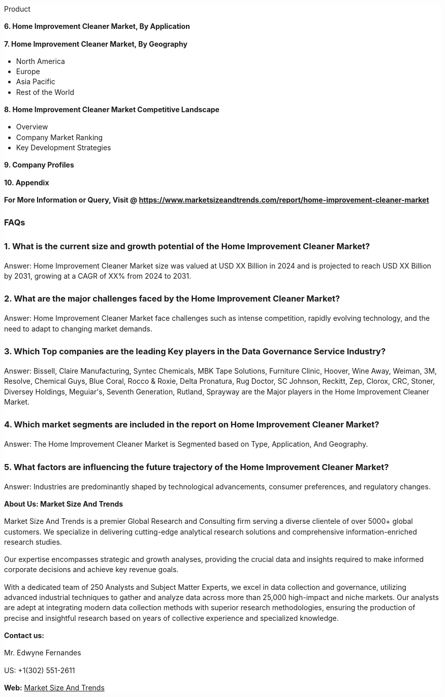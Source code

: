 Product</span></strong></p></div><div class="" data-test-id=""><p><strong><span class="">6. Home Improvement Cleaner Market, By Application</span></strong></p></div><div class="" data-test-id=""><p><strong><span class="">7. Home Improvement Cleaner Market, By Geography</span></strong></p></div><div class="" data-test-id=""><ul><li><span class="">North America</span></li><li><span class="">Europe</span></li><li><span class="">Asia Pacific</span></li><li><span class="">Rest of the World</span></li></ul></div><div class="" data-test-id=""><p><strong><span class="">8. Home Improvement Cleaner Market Competitive Landscape</span></strong></p></div><div class="" data-test-id=""><ul><li><span class="">Overview</span></li><li><span class="">Company Market Ranking</span></li><li><span class="">Key Development Strategies</span></li></ul></div><div class="" data-test-id=""><p><strong><span class="">9. Company Profiles</span></strong></p></div><div class="" data-test-id=""><p><strong><span class="">10. Appendix</span></strong></p></div><div class="" data-test-id=""><p><strong><span class="">For More Information or Query, Visit @ <a href="https://www.marketsizeandtrends.com/report/home-improvement-cleaner-market" target="_blank">https://www.marketsizeandtrends.com/report/home-improvement-cleaner-market</a></span></strong></p></div><div class="" data-test-id=""><div class="article-main__content" data-test-id="publishing-text-block"><h3><strong><span class="">FAQs</span></strong></h3></div><div class="article-main__content" data-test-id="publishing-text-block"><h3><span class="">1. What is the current size and growth potential of the Home Improvement Cleaner Market?</span></h3></div><div class="article-main__content" data-test-id="publishing-text-block"><p><span class="font-[700]">Answer</span><span class="">: Home Improvement Cleaner Market size was valued at USD XX Billion in 2024 and is projected to reach USD XX Billion by 2031, growing at a CAGR of XX% from 2024 to 2031.</span></p></div><div class="article-main__content" data-test-id="publishing-text-block"><h3><span class="">2. What are the major challenges faced by the Home Improvement Cleaner Market?</span></h3></div><div class="article-main__content" data-test-id="publishing-text-block"><p><span class="font-[700]">Answer</span><span class="">: Home Improvement Cleaner Market face challenges such as intense competition, rapidly evolving technology, and the need to adapt to changing market demands.</span></p></div><div class="article-main__content" data-test-id="publishing-text-block"><h3><span class="">3. Which Top companies are the leading Key players in the Data Governance Service Industry?</span></h3></div><div class="article-main__content" data-test-id="publishing-text-block"><p><span class="font-[700]">Answer</span><span class="">: Bissell, Claire Manufacturing, Syntec Chemicals, MBK Tape Solutions, Furniture Clinic, Hoover, Wine Away, Weiman, 3M, Resolve, Chemical Guys, Blue Coral, Rocco & Roxie, Delta Pronatura, Rug Doctor, SC Johnson, Reckitt, Zep, Clorox, CRC, Stoner, Diversey Holdings, Meguiar's, Seventh Generation, Rutland, Sprayway are the Major players in the Home Improvement Cleaner Market.</span></p></div><div class="article-main__content" data-test-id="publishing-text-block"><h3><span class="">4. Which market segments are included in the report on Home Improvement Cleaner Market?</span></h3></div><div class="article-main__content" data-test-id="publishing-text-block"><p><span class="font-[700]">Answer</span><span class="">: The Home Improvement Cleaner Market is Segmented based on Type, Application, And Geography.</span></p></div><div class="article-main__content" data-test-id="publishing-text-block"><h3><span class="">5. What factors are influencing the future trajectory of the Home Improvement Cleaner Market?</span></h3></div><div class="article-main__content" data-test-id="publishing-text-block"><p><span class="font-[700]">Answer:</span><span class="">&nbsp;Industries are predominantly shaped by technological advancements, consumer preferences, and regulatory changes.</span></p></div><p><strong><span class="">About Us: Market Size And Trends</span></strong></p></div><div class="" data-test-id=""><p><span class="">Market Size And Trends is a premier Global Research and Consulting firm serving a diverse clientele of over 5000+ global customers. We specialize in delivering cutting-edge analytical research solutions and comprehensive information-enriched research studies.</span></p></div><div class="" data-test-id=""><p><span class="">Our expertise encompasses strategic and growth analyses, providing the crucial data and insights required to make informed corporate decisions and achieve key revenue goals.</span></p></div><div class="" data-test-id=""><p><span class="">With a dedicated team of 250 Analysts and Subject Matter Experts, we excel in data collection and governance, utilizing advanced industrial techniques to gather and analyze data across more than 25,000 high-impact and niche markets. Our analysts are adept at integrating modern data collection methods with superior research methodologies, ensuring the production of precise and insightful research based on years of collective experience and specialized knowledge.</span></p></div><div class="" data-test-id=""><p><strong><span class="">Contact us:</span></strong></p></div><div class="" data-test-id=""><p><span class="">Mr. Edwyne Fernandes</span></p></div><div class="" data-test-id=""><p><span class="">US: +1(302) 551-2611<br /></span></p><p><span class=""><strong>Web:</strong> <a href="https://www.marketsizeandtrends.com/" target="_blank">Market Size And Trends</a></span></p></div>
